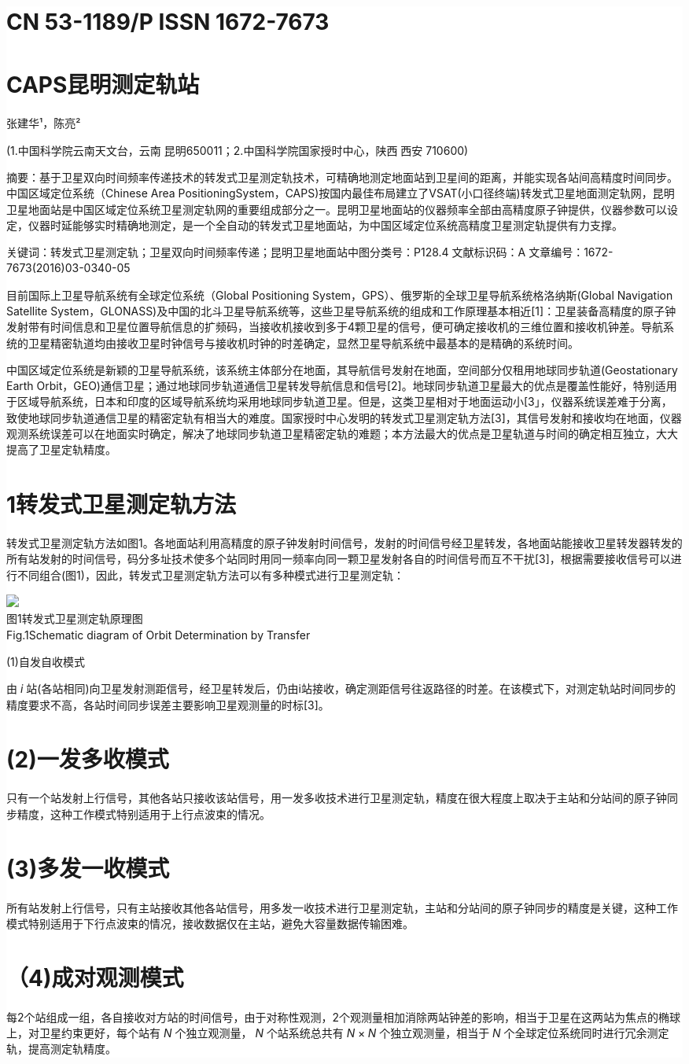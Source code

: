 # CN 53-1189/P ISSN 1672-7673

# CAPS昆明测定轨站

张建华¹，陈亮²

(1.中国科学院云南天文台，云南 昆明650011；2.中国科学院国家授时中心，陕西 西安 710600)

摘要：基于卫星双向时间频率传递技术的转发式卫星测定轨技术，可精确地测定地面站到卫星间的距离，并能实现各站间高精度时间同步。中国区域定位系统（Chinese Area PositioningSystem，CAPS)按国内最佳布局建立了VSAT(小口径终端)转发式卫星地面测定轨网，昆明卫星地面站是中国区域定位系统卫星测定轨网的重要组成部分之一。昆明卫星地面站的仪器频率全部由高精度原子钟提供，仪器参数可以设定，仪器时延能够实时精确地测定，是一个全自动的转发式卫星地面站，为中国区域定位系统高精度卫星测定轨提供有力支撑。

关键词：转发式卫星测定轨；卫星双向时间频率传递；昆明卫星地面站中图分类号：P128.4 文献标识码：A 文章编号：1672-7673(2016)03-0340-05

目前国际上卫星导航系统有全球定位系统（Global Positioning System，GPS）、俄罗斯的全球卫星导航系统格洛纳斯(Global Navigation Satellite System，GLONASS)及中国的北斗卫星导航系统等，这些卫星导航系统的组成和工作原理基本相近[1]：卫星装备高精度的原子钟发射带有时间信息和卫星位置导航信息的扩频码，当接收机接收到多于4颗卫星的信号，便可确定接收机的三维位置和接收机钟差。导航系统的卫星精密轨道均由接收卫星时钟信号与接收机时钟的时差确定，显然卫星导航系统中最基本的是精确的系统时间。

中国区域定位系统是新颖的卫星导航系统，该系统主体部分在地面，其导航信号发射在地面，空间部分仅租用地球同步轨道(Geostationary Earth Orbit，GEO)通信卫星；通过地球同步轨道通信卫星转发导航信息和信号[2]。地球同步轨道卫星最大的优点是覆盖性能好，特别适用于区域导航系统，日本和印度的区域导航系统均采用地球同步轨道卫星。但是，这类卫星相对于地面运动小[3」，仪器系统误差难于分离，致使地球同步轨道通信卫星的精密定轨有相当大的难度。国家授时中心发明的转发式卫星测定轨方法[3]，其信号发射和接收均在地面，仪器观测系统误差可以在地面实时确定，解决了地球同步轨道卫星精密定轨的难题；本方法最大的优点是卫星轨道与时间的确定相互独立，大大提高了卫星定轨精度。

# 1转发式卫星测定轨方法

转发式卫星测定轨方法如图1。各地面站利用高精度的原子钟发射时间信号，发射的时间信号经卫星转发，各地面站能接收卫星转发器转发的所有站发射的时间信号，码分多址技术使多个站同时用同一频率向同一颗卫星发射各自的时间信号而互不干扰[3]，根据需要接收信号可以进行不同组合(图1)，因此，转发式卫星测定轨方法可以有多种模式进行卫星测定轨：

![](images/71a59e086702eceada273b32b0d18112bcf7a544d0ae95ce6b05edce7cc1db05.jpg)  
图1转发式卫星测定轨原理图  
Fig.1Schematic diagram of Orbit Determination by Transfer

(1)自发自收模式

由 $i$ 站(各站相同)向卫星发射测距信号，经卫星转发后，仍由i站接收，确定测距信号往返路径的时差。在该模式下，对测定轨站时间同步的精度要求不高，各站时间同步误差主要影响卫星观测量的时标[3]。

# (2)一发多收模式

只有一个站发射上行信号，其他各站只接收该站信号，用一发多收技术进行卫星测定轨，精度在很大程度上取决于主站和分站间的原子钟同步精度，这种工作模式特别适用于上行点波束的情况。

# (3)多发一收模式

所有站发射上行信号，只有主站接收其他各站信号，用多发一收技术进行卫星测定轨，主站和分站间的原子钟同步的精度是关键，这种工作模式特别适用于下行点波束的情况，接收数据仅在主站，避免大容量数据传输困难。

# （4)成对观测模式

每2个站组成一组，各自接收对方站的时间信号，由于对称性观测，2个观测量相加消除两站钟差的影响，相当于卫星在这两站为焦点的椭球上，对卫星约束更好，每个站有 $N$ 个独立观测量， $N$ 个站系统总共有 $N \times N$ 个独立观测量，相当于 $N$ 个全球定位系统同时进行冗余测定轨，提高测定轨精度。
